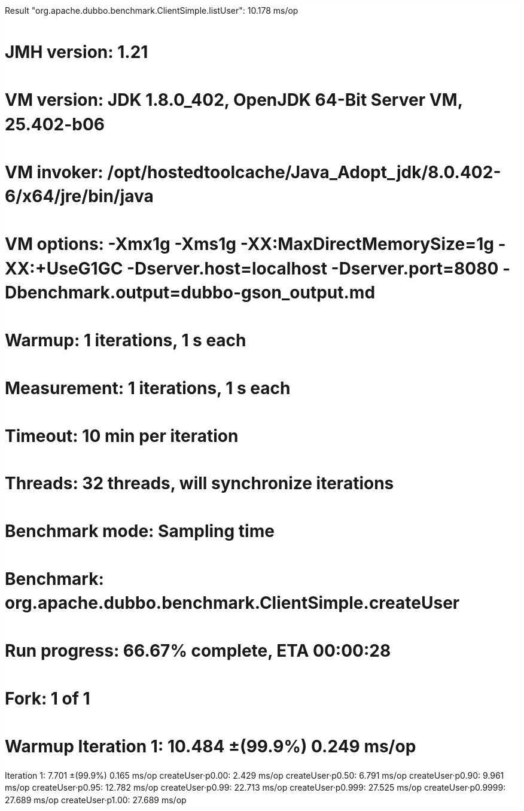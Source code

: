 
Result "org.apache.dubbo.benchmark.ClientSimple.listUser":
  10.178 ms/op


# JMH version: 1.21
# VM version: JDK 1.8.0_402, OpenJDK 64-Bit Server VM, 25.402-b06
# VM invoker: /opt/hostedtoolcache/Java_Adopt_jdk/8.0.402-6/x64/jre/bin/java
# VM options: -Xmx1g -Xms1g -XX:MaxDirectMemorySize=1g -XX:+UseG1GC -Dserver.host=localhost -Dserver.port=8080 -Dbenchmark.output=dubbo-gson_output.md
# Warmup: 1 iterations, 1 s each
# Measurement: 1 iterations, 1 s each
# Timeout: 10 min per iteration
# Threads: 32 threads, will synchronize iterations
# Benchmark mode: Sampling time
# Benchmark: org.apache.dubbo.benchmark.ClientSimple.createUser

# Run progress: 66.67% complete, ETA 00:00:28
# Fork: 1 of 1
# Warmup Iteration   1: 10.484 ±(99.9%) 0.249 ms/op
Iteration   1: 7.701 ±(99.9%) 0.165 ms/op
                 createUser·p0.00:   2.429 ms/op
                 createUser·p0.50:   6.791 ms/op
                 createUser·p0.90:   9.961 ms/op
                 createUser·p0.95:   12.782 ms/op
                 createUser·p0.99:   22.713 ms/op
                 createUser·p0.999:  27.525 ms/op
                 createUser·p0.9999: 27.689 ms/op
                 createUser·p1.00:   27.689 ms/op
